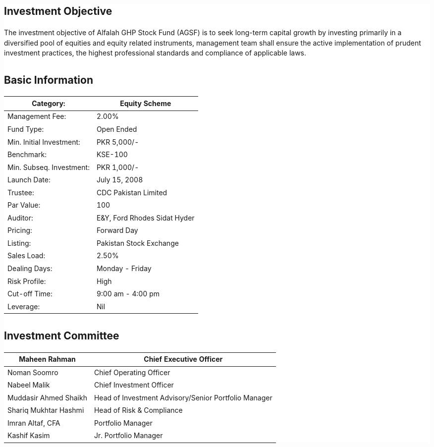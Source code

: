 ## Investment Objective

The investment objective of Alfalah GHP Stock Fund (AGSF) is to seek long-term capital growth by investing primarily in a diversified pool of equities and equity related instruments, management team shall ensure the active implementation of prudent investment practices, the highest professional standards and compliance of applicable laws.

## Basic Information

| Category:                | Equity Scheme                |
| ------------------------ | ---------------------------- |
| Management Fee:          | 2.00%                        |
| Fund Type:               | Open Ended                   |
| Min. Initial Investment: | PKR 5,000/-                  |
| Benchmark:               | KSE-100                      |
| Min. Subseq. Investment: | PKR 1,000/-                  |
| Launch Date:             | July 15, 2008                |
| Trustee:                 | CDC Pakistan Limited         |
| Par Value:               | 100                          |
| Auditor:                 | E&Y, Ford Rhodes Sidat Hyder |
| Pricing:                 | Forward Day                  |
| Listing:                 | Pakistan Stock Exchange      |
| Sales Load:              | 2.50%                        |
| Dealing Days:            | Monday - Friday              |
| Risk Profile:            | High                         |
| Cut-off Time:            | 9:00 am - 4:00 pm            |
| Leverage:                | Nil                          |

## Investment Committee

| Maheen Rahman         | Chief Executive Officer                              |
| --------------------- | ---------------------------------------------------- |
| Noman Soomro          | Chief Operating Officer                              |
| Nabeel Malik          | Chief Investment Officer                             |
| Muddasir Ahmed Shaikh | Head of Investment Advisory/Senior Portfolio Manager |
| Shariq Mukhtar Hashmi | Head of Risk & Compliance                            |
| Imran Altaf, CFA      | Portfolio Manager                                    |
| Kashif Kasim          | Jr. Portfolio Manager                                |
